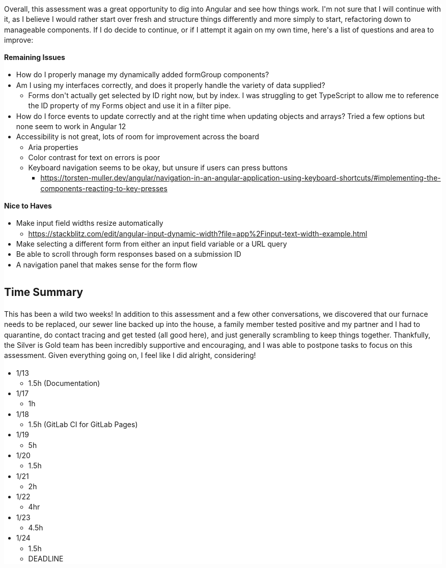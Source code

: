 Overall, this assessment was a great opportunity to dig into Angular and see how things work. I'm not sure that I will continue with it, as I believe I would rather start over fresh and structure things differently and more simply to start, refactoring down to manageable components. If I do decide to continue, or if I attempt it again on my own time, here's a list of questions and area to improve:

**Remaining Issues**

- How do I properly manage my dynamically added formGroup components?
- Am I using my interfaces correctly, and does it properly handle the variety of data supplied?
	- Forms don't actually get selected by ID right now, but by index. I was struggling to get TypeScript to allow me to reference the ID property of my Forms object and use it in a filter pipe.
- How do I force events to update correctly and at the right time when updating objects and arrays? Tried a few options but none seem to work in Angular 12
- Accessibility is not great, lots of room for improvement across the board
  - Aria properties
  - Color contrast for text on errors is poor
  - Keyboard navigation seems to be okay, but unsure if users can press buttons
    - <https://torsten-muller.dev/angular/navigation-in-an-angular-application-using-keyboard-shortcuts/#implementing-the-components-reacting-to-key-presses>


**Nice to Haves**

- Make input field widths resize automatically
	- <https://stackblitz.com/edit/angular-input-dynamic-width?file=app%2Finput-text-width-example.html>
- Make selecting a different form from either an input field variable or a URL query
- Be able to scroll through form responses based on a submission ID
- A navigation panel that makes sense for the form flow

## Time Summary

This has been a wild two weeks! In addition to this assessment and a few other conversations, we discovered that our furnace needs to be replaced, our sewer line backed up into the house, a family member tested positive and my partner and I had to quarantine, do contact tracing and get tested (all good here), and just generally scrambling to keep things together. Thankfully, the Silver is Gold team has been incredibly supportive and encouraging, and I was able to postpone tasks to focus on this assessment. Given everything going on, I feel like I did alright, considering!

- 1/13
  - 1.5h (Documentation)
- 1/17
  - 1h
- 1/18
  - 1.5h (GitLab CI for GitLab Pages)
- 1/19
  - 5h
- 1/20
  - 1.5h
- 1/21
  - 2h
- 1/22
  - 4hr
- 1/23
  - 4.5h
- 1/24
  - 1.5h
  - DEADLINE